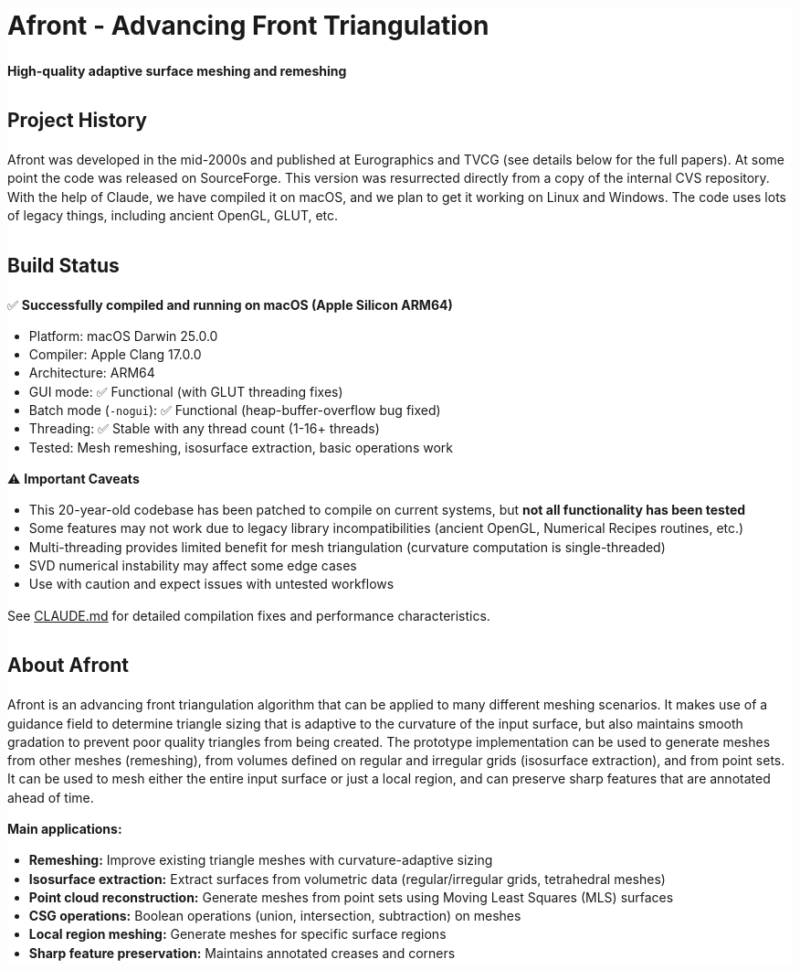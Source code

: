 # Afront - Advancing Front Triangulation

**High-quality adaptive surface meshing and remeshing**

## Project History

Afront was developed in the mid-2000s and published at Eurographics and TVCG (see details below for the full papers). At some point the code was released on SourceForge. This version was resurrected directly from a copy of the internal CVS repository. With the help of Claude, we have compiled it on macOS, and we plan to get it working on Linux and Windows. The code uses lots of legacy things, including ancient OpenGL, GLUT, etc.

## Build Status

✅ **Successfully compiled and running on macOS (Apple Silicon ARM64)**
- Platform: macOS Darwin 25.0.0
- Compiler: Apple Clang 17.0.0
- Architecture: ARM64
- GUI mode: ✅ Functional (with GLUT threading fixes)
- Batch mode (`-nogui`): ✅ Functional (heap-buffer-overflow bug fixed)
- Threading: ✅ Stable with any thread count (1-16+ threads)
- Tested: Mesh remeshing, isosurface extraction, basic operations work

⚠️ **Important Caveats**
- This 20-year-old codebase has been patched to compile on current systems, but **not all functionality has been tested**
- Some features may not work due to legacy library incompatibilities (ancient OpenGL, Numerical Recipes routines, etc.)
- Multi-threading provides limited benefit for mesh triangulation (curvature computation is single-threaded)
- SVD numerical instability may affect some edge cases
- Use with caution and expect issues with untested workflows

See [CLAUDE.md](CLAUDE.md) for detailed compilation fixes and performance characteristics.

## About Afront

Afront is an advancing front triangulation algorithm that can be applied to many different meshing scenarios. It makes use of a guidance field to determine triangle sizing that is adaptive to the curvature of the input surface, but also maintains smooth gradation to prevent poor quality triangles from being created. The prototype implementation can be used to generate meshes from other meshes (remeshing), from volumes defined on regular and irregular grids (isosurface extraction), and from point sets. It can be used to mesh either the entire input surface or just a local region, and can preserve sharp features that are annotated ahead of time.

**Main applications:**
- **Remeshing:** Improve existing triangle meshes with curvature-adaptive sizing
- **Isosurface extraction:** Extract surfaces from volumetric data (regular/irregular grids, tetrahedral meshes)
- **Point cloud reconstruction:** Generate meshes from point sets using Moving Least Squares (MLS) surfaces
- **CSG operations:** Boolean operations (union, intersection, subtraction) on meshes
- **Local region meshing:** Generate meshes for specific surface regions
- **Sharp feature preservation:** Maintains annotated creases and corners
